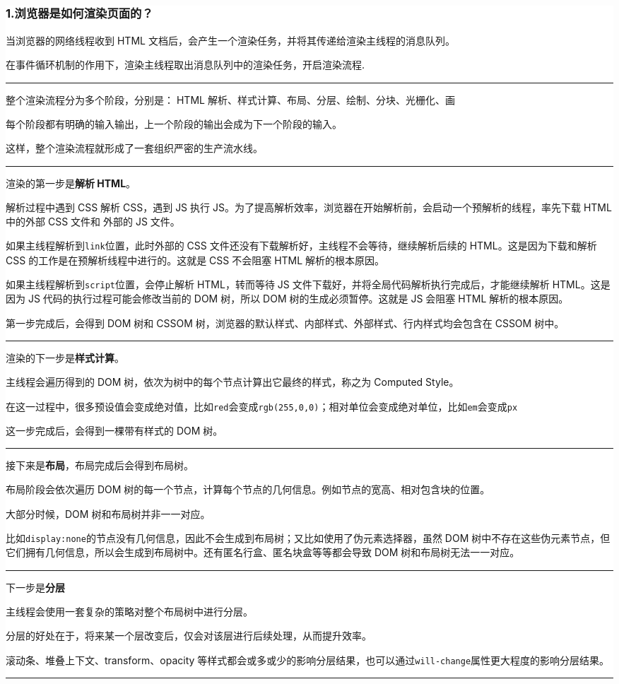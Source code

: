 

### 1.浏览器是如何渲染页面的？

当浏览器的网络线程收到 HTML 文档后，会产生一个渲染任务，并将其传递给渲染主线程的消息队列。

在事件循环机制的作用下，渲染主线程取出消息队列中的渲染任务，开启渲染流程.

-------

整个渲染流程分为多个阶段，分别是： HTML 解析、样式计算、布局、分层、绘制、分块、光栅化、画

每个阶段都有明确的输入输出，上一个阶段的输出会成为下一个阶段的输入。

这样，整个渲染流程就形成了一套组织严密的生产流水线。

-------

渲染的第一步是**解析 HTML**。

解析过程中遇到 CSS 解析 CSS，遇到 JS 执行 JS。为了提高解析效率，浏览器在开始解析前，会启动一个预解析的线程，率先下载 HTML 中的外部 CSS 文件和 外部的 JS 文件。

如果主线程解析到`link`位置，此时外部的 CSS 文件还没有下载解析好，主线程不会等待，继续解析后续的 HTML。这是因为下载和解析 CSS 的工作是在预解析线程中进行的。这就是 CSS 不会阻塞 HTML 解析的根本原因。

如果主线程解析到`script`位置，会停止解析 HTML，转而等待 JS 文件下载好，并将全局代码解析执行完成后，才能继续解析 HTML。这是因为 JS 代码的执行过程可能会修改当前的 DOM 树，所以 DOM 树的生成必须暂停。这就是 JS 会阻塞 HTML 解析的根本原因。

第一步完成后，会得到 DOM 树和 CSSOM 树，浏览器的默认样式、内部样式、外部样式、行内样式均会包含在 CSSOM 树中。

-------

渲染的下一步是**样式计算**。

主线程会遍历得到的 DOM 树，依次为树中的每个节点计算出它最终的样式，称之为 Computed Style。

在这一过程中，很多预设值会变成绝对值，比如`red`会变成`rgb(255,0,0)`；相对单位会变成绝对单位，比如`em`会变成`px`

这一步完成后，会得到一棵带有样式的 DOM 树。

--------

接下来是**布局**，布局完成后会得到布局树。

布局阶段会依次遍历 DOM 树的每一个节点，计算每个节点的几何信息。例如节点的宽高、相对包含块的位置。

大部分时候，DOM 树和布局树并非一一对应。

比如`display:none`的节点没有几何信息，因此不会生成到布局树；又比如使用了伪元素选择器，虽然 DOM 树中不存在这些伪元素节点，但它们拥有几何信息，所以会生成到布局树中。还有匿名行盒、匿名块盒等等都会导致 DOM 树和布局树无法一一对应。

-----------

下一步是**分层**

主线程会使用一套复杂的策略对整个布局树中进行分层。

分层的好处在于，将来某一个层改变后，仅会对该层进行后续处理，从而提升效率。

滚动条、堆叠上下文、transform、opacity 等样式都会或多或少的影响分层结果，也可以通过`will-change`属性更大程度的影响分层结果。

---------
